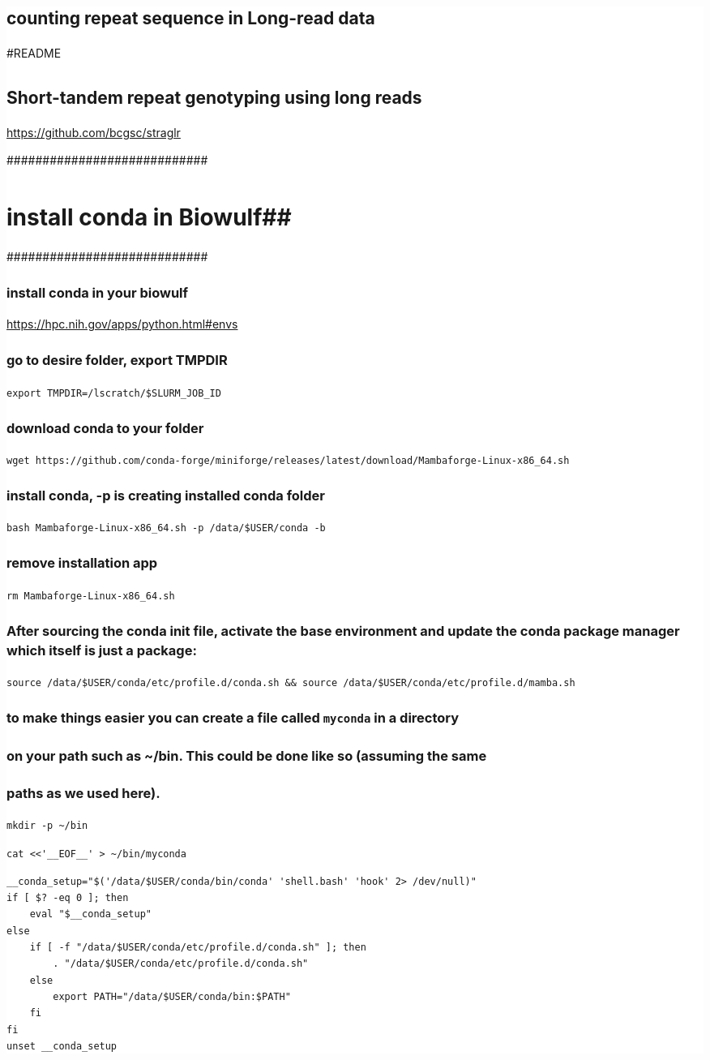 ## counting repeat sequence in Long-read data

#README


## Short-tandem repeat genotyping using long reads ##
https://github.com/bcgsc/straglr


############################
# install conda in Biowulf##
############################

### install conda in your biowulf
 https://hpc.nih.gov/apps/python.html#envs

### go to desire folder, export TMPDIR
`export TMPDIR=/lscratch/$SLURM_JOB_ID`

### download conda to your folder
`wget https://github.com/conda-forge/miniforge/releases/latest/download/Mambaforge-Linux-x86_64.sh`
### install conda, -p is creating installed conda folder
`bash Mambaforge-Linux-x86_64.sh -p /data/$USER/conda -b`
### remove installation app
`rm Mambaforge-Linux-x86_64.sh`

### After sourcing the conda init file, activate the base environment and update the conda package manager which itself is just a package:

`source /data/$USER/conda/etc/profile.d/conda.sh && source /data/$USER/conda/etc/profile.d/mamba.sh`

### to make things easier you can create a file called `myconda` in a directory
### on your path such as ~/bin. This could be done like so (assuming the same
### paths as we used here).

``mkdir -p ~/bin``

```cat <<'__EOF__' > ~/bin/myconda```

```
__conda_setup="$('/data/$USER/conda/bin/conda' 'shell.bash' 'hook' 2> /dev/null)"
if [ $? -eq 0 ]; then
    eval "$__conda_setup"
else
    if [ -f "/data/$USER/conda/etc/profile.d/conda.sh" ]; then
        . "/data/$USER/conda/etc/profile.d/conda.sh"
    else
        export PATH="/data/$USER/conda/bin:$PATH"
    fi
fi
unset __conda_setup
